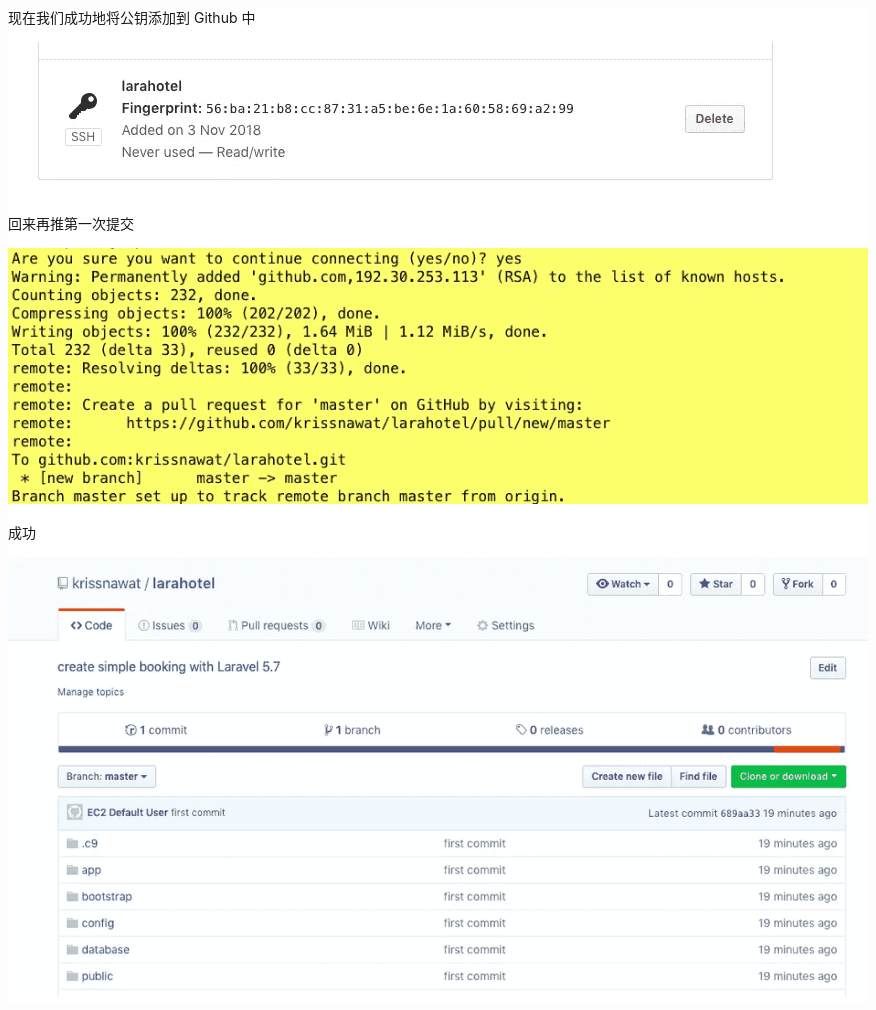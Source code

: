 现在我们成功地将公钥添加到 Github 中

![](img/59584af3927f1abafca36327e896a0bd.png)

回来再推第一次提交

![](img/30dd35849e1db745838bd4281c944ed6.png)

成功

![](img/f96abf32eda5077a7087f1bec621658d.png)
